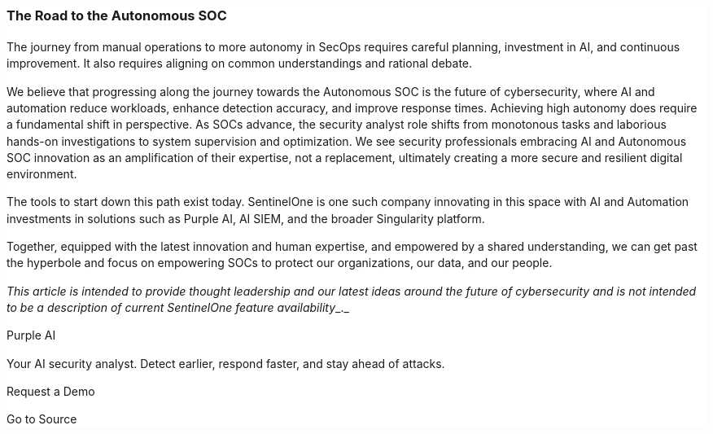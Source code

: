 ### The Road to the Autonomous SOC

The journey from manual operations to more autonomy in SecOps requires careful planning, investment in AI, and continuous improvement. It also requires aligning on common understandings and rational debate.

We believe that progressing along the journey towards the Autonomous SOC is the future of cybersecurity, where AI and automation reduce workloads, enhance detection accuracy, and improve response times. Achieving high autonomy does require a fundamental shift in perspective. As SOCs advance, the security analyst role shifts from monotonous tasks and laborious hands-on investigations to system supervision and optimization. We see security professionals embracing AI and Autonomous SOC innovation as an amplification of their expertise, not a replacement, ultimately creating a more secure and resilient digital environment.

The tools to start down this path exist today. SentinelOne is one such company innovating in this space with AI and Automation investments in solutions such as Purple AI, AI SIEM, and the broader Singularity platform.

Together, equipped with the latest innovation and human expertise, and empowered by a shared understanding, we can get past the hyperbole and focus on empowering SOCs to protect our organizations, our data, and our people.

_This article is intended to provide thought leadership and our latest ideas around the future of cybersecurity and is_ _not intended to be a description of current SentinelOne feature availability__._

Purple AI

Your AI security analyst. Detect earlier, respond faster, and stay ahead of attacks.

Request a Demo

Go to Source
